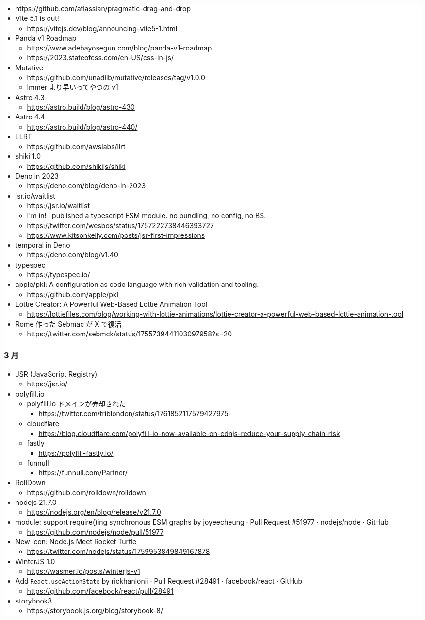   - https://github.com/atlassian/pragmatic-drag-and-drop
- Vite 5.1 is out!
  - https://vitejs.dev/blog/announcing-vite5-1.html
- Panda v1 Roadmap
  - https://www.adebayosegun.com/blog/panda-v1-roadmap
  - https://2023.stateofcss.com/en-US/css-in-js/
- Mutative
  - https://github.com/unadlib/mutative/releases/tag/v1.0.0
  - Immer より早いってやつの v1
- Astro 4.3
  - https://astro.build/blog/astro-430
- Astro 4.4
  - https://astro.build/blog/astro-440/
- LLRT
  - https://github.com/awslabs/llrt
- shiki 1.0
  - https://github.com/shikijs/shiki
- Deno in 2023
  - https://deno.com/blog/deno-in-2023
- jsr.io/waitlist
  - https://jsr.io/waitlist
  - I'm in! I published a typescript ESM module. no bundling, no config, no BS.
  - https://twitter.com/wesbos/status/1757222738446393727
  - https://www.kitsonkelly.com/posts/jsr-first-impressions
- temporal in Deno
  - https://deno.com/blog/v1.40
- typespec
  - https://typespec.io/
- apple/pkl: A configuration as code language with rich validation and tooling.
  - https://github.com/apple/pkl
- Lottie Creator: A Powerful Web-Based Lottie Animation Tool
  - https://lottiefiles.com/blog/working-with-lottie-animations/lottie-creator-a-powerful-web-based-lottie-animation-tool
- Rome 作った Sebmac が X で復活
  - https://twitter.com/sebmck/status/1755739441103097958?s=20

### 3 月

- JSR (JavaScript Registry)
  - https://jsr.io/
- polyfill.io
  - polyfill.io ドメインが売却された
    - https://twitter.com/triblondon/status/1761852117579427975
  - cloudflare
    - https://blog.cloudflare.com/polyfill-io-now-available-on-cdnjs-reduce-your-supply-chain-risk
  - fastly
    - https://polyfill-fastly.io/
  - funnull
    - https://funnull.com/Partner/
- RollDown
  - https://github.com/rolldown/rolldown
- nodejs 21.7.0
  - https://nodejs.org/en/blog/release/v21.7.0
- module: support require()ing synchronous ESM graphs by joyeecheung · Pull Request #51977 · nodejs/node · GitHub
  - https://github.com/nodejs/node/pull/51977
- New Icon: Node.js Meet Rocket Turtle
  - https://twitter.com/nodejs/status/1759953849849167878
- WinterJS 1.0
  - https://wasmer.io/posts/winterjs-v1
- Add `React.useActionState` by rickhanlonii · Pull Request #28491 · facebook/react · GitHub
  - https://github.com/facebook/react/pull/28491
- storybook8
  - https://storybook.js.org/blog/storybook-8/